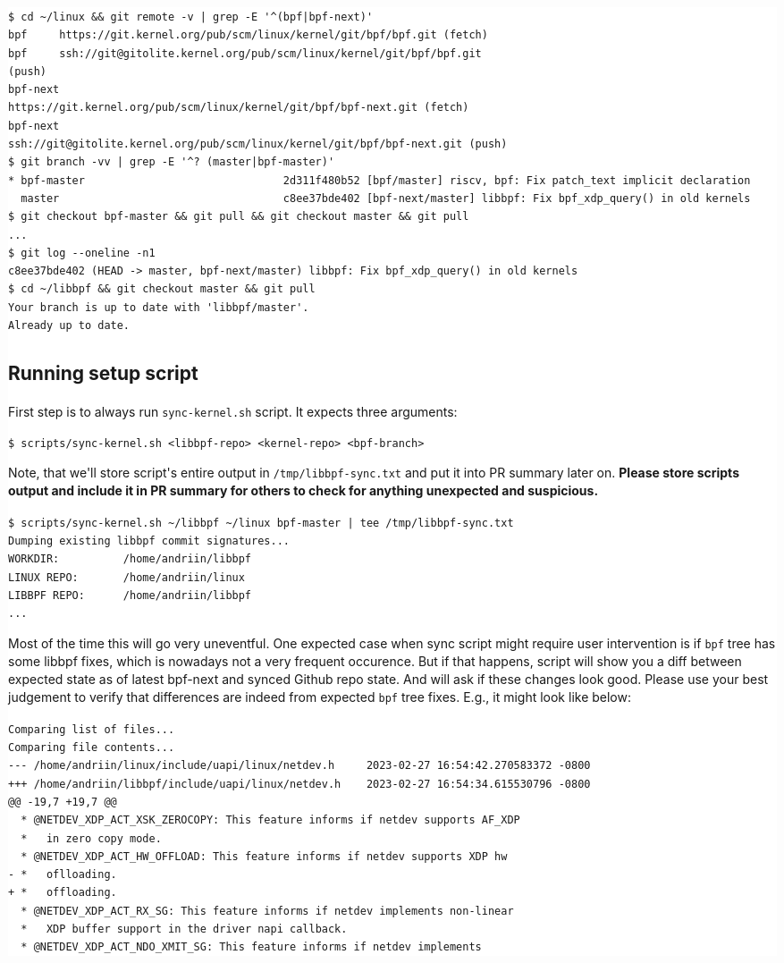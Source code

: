```
$ cd ~/linux && git remote -v | grep -E '^(bpf|bpf-next)'
bpf     https://git.kernel.org/pub/scm/linux/kernel/git/bpf/bpf.git (fetch)
bpf     ssh://git@gitolite.kernel.org/pub/scm/linux/kernel/git/bpf/bpf.git
(push)
bpf-next
https://git.kernel.org/pub/scm/linux/kernel/git/bpf/bpf-next.git (fetch)
bpf-next
ssh://git@gitolite.kernel.org/pub/scm/linux/kernel/git/bpf/bpf-next.git (push)
$ git branch -vv | grep -E '^? (master|bpf-master)'
* bpf-master                               2d311f480b52 [bpf/master] riscv, bpf: Fix patch_text implicit declaration
  master                                   c8ee37bde402 [bpf-next/master] libbpf: Fix bpf_xdp_query() in old kernels
$ git checkout bpf-master && git pull && git checkout master && git pull
...
$ git log --oneline -n1
c8ee37bde402 (HEAD -> master, bpf-next/master) libbpf: Fix bpf_xdp_query() in old kernels
$ cd ~/libbpf && git checkout master && git pull
Your branch is up to date with 'libbpf/master'.
Already up to date.
```

Running setup script
--------------------

First step is to always run `sync-kernel.sh` script. It expects three arguments:

```
$ scripts/sync-kernel.sh <libbpf-repo> <kernel-repo> <bpf-branch>
```

Note, that we'll store script's entire output in `/tmp/libbpf-sync.txt` and
put it into PR summary later on. **Please store scripts output and include it
in PR summary for others to check for anything unexpected and suspicious.**

```
$ scripts/sync-kernel.sh ~/libbpf ~/linux bpf-master | tee /tmp/libbpf-sync.txt
Dumping existing libbpf commit signatures...
WORKDIR:          /home/andriin/libbpf
LINUX REPO:       /home/andriin/linux
LIBBPF REPO:      /home/andriin/libbpf
...
```

Most of the time this will go very uneventful. One expected case when sync
script might require user intervention is if `bpf` tree has some libbpf fixes,
which is nowadays not a very frequent occurence. But if that happens, script
will show you a diff between expected state as of latest bpf-next and synced
Github repo state. And will ask if these changes look good. Please use your
best judgement to verify that differences are indeed from expected `bpf` tree
fixes. E.g., it might look like below:

```
Comparing list of files...
Comparing file contents...
--- /home/andriin/linux/include/uapi/linux/netdev.h     2023-02-27 16:54:42.270583372 -0800
+++ /home/andriin/libbpf/include/uapi/linux/netdev.h    2023-02-27 16:54:34.615530796 -0800
@@ -19,7 +19,7 @@
  * @NETDEV_XDP_ACT_XSK_ZEROCOPY: This feature informs if netdev supports AF_XDP
  *   in zero copy mode.
  * @NETDEV_XDP_ACT_HW_OFFLOAD: This feature informs if netdev supports XDP hw
- *   oflloading.
+ *   offloading.
  * @NETDEV_XDP_ACT_RX_SG: This feature informs if netdev implements non-linear
  *   XDP buffer support in the driver napi callback.
  * @NETDEV_XDP_ACT_NDO_XMIT_SG: This feature informs if netdev implements
```